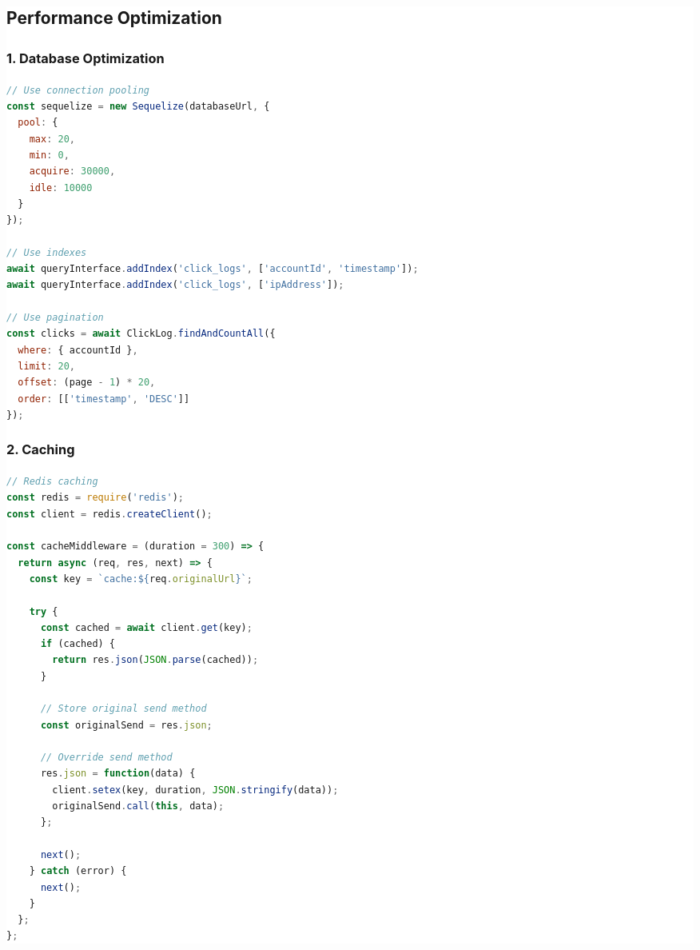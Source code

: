 ## Performance Optimization

### 1. Database Optimization

```javascript
// Use connection pooling
const sequelize = new Sequelize(databaseUrl, {
  pool: {
    max: 20,
    min: 0,
    acquire: 30000,
    idle: 10000
  }
});

// Use indexes
await queryInterface.addIndex('click_logs', ['accountId', 'timestamp']);
await queryInterface.addIndex('click_logs', ['ipAddress']);

// Use pagination
const clicks = await ClickLog.findAndCountAll({
  where: { accountId },
  limit: 20,
  offset: (page - 1) * 20,
  order: [['timestamp', 'DESC']]
});
```

### 2. Caching

```javascript
// Redis caching
const redis = require('redis');
const client = redis.createClient();

const cacheMiddleware = (duration = 300) => {
  return async (req, res, next) => {
    const key = `cache:${req.originalUrl}`;
    
    try {
      const cached = await client.get(key);
      if (cached) {
        return res.json(JSON.parse(cached));
      }
      
      // Store original send method
      const originalSend = res.json;
      
      // Override send method
      res.json = function(data) {
        client.setex(key, duration, JSON.stringify(data));
        originalSend.call(this, data);
      };
      
      next();
    } catch (error) {
      next();
    }
  };
};
```
